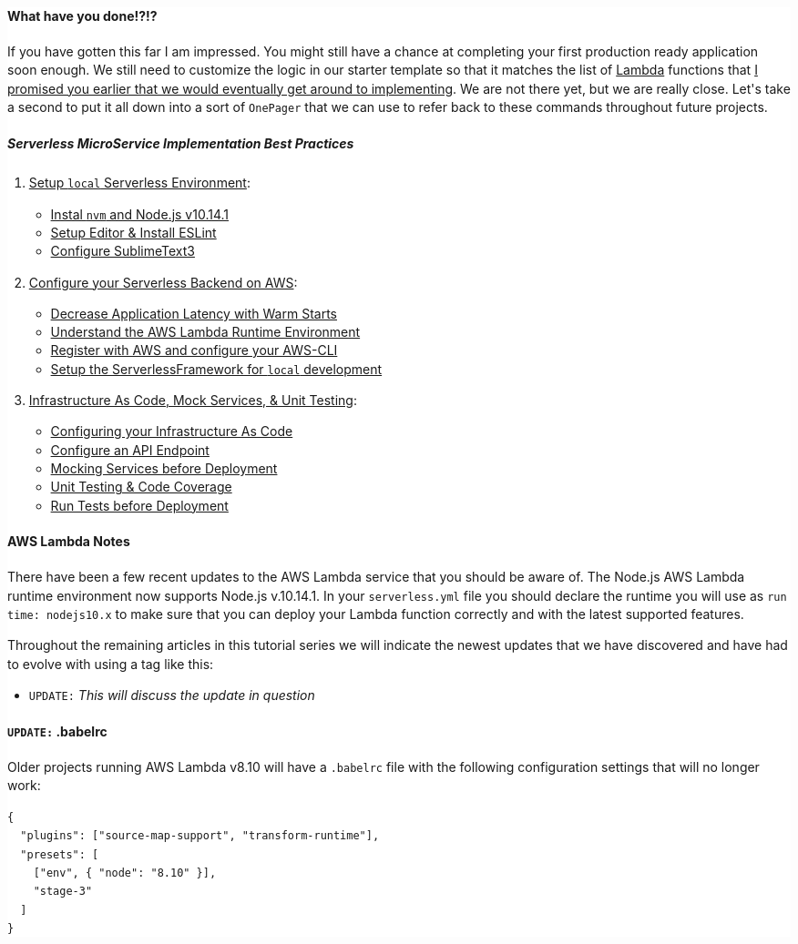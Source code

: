 #### What have you done!?!?

If you have gotten this far I am impressed. You might still have a chance at completing your first production ready application soon enough. We still need to customize the logic in our starter template so that it matches the list of [Lambda]() functions that [I promised you earlier that we would eventually get around to implementing](https://github.com/lopezdp/TechnicalArticles/blob/master/HowToConfigureYourServerlessBackend.md#setup-serverless-framework-locally). We are not there yet, but we are really close. Let's take a second to put it all down into a sort of `OnePager` that we can use to refer back to these commands throughout future projects.

##### Serverless MicroService Implementation Best Practices

1. [Setup `local` Serverless Environment]():
	* [Instal `nvm` and Node.js v10.14.1]()
	* [Setup Editor & Install ESLint]()
	* [Configure SublimeText3]()

2. [Configure your Serverless Backend on AWS]():
	* [Decrease Application Latency with Warm Starts]()
	* [Understand the AWS Lambda Runtime Environment]()
	* [Register with AWS and configure your AWS-CLI]()
	* [Setup the ServerlessFramework for `local` development]()

3. [Infrastructure As Code, Mock Services, & Unit Testing]():
	* [Configuring your Infrastructure As Code]()
	* [Configure an API Endpoint]()
	* [Mocking Services before Deployment]()
	* [Unit Testing & Code Coverage]()
	* [Run Tests before Deployment]()

#### AWS Lambda Notes

There have been a few recent updates to the AWS Lambda service that you should be aware of. The Node.js AWS Lambda runtime environment now supports Node.js v.10.14.1. In your `serverless.yml` file you should declare the runtime you will use as `runtime: nodejs10.x` to make sure that you can deploy your Lambda function correctly and with the latest supported features.

Throughout the remaining articles in this tutorial series we will indicate the newest updates that we have discovered and have had to evolve with using a tag like this: 

* `UPDATE:` *This will discuss the update in question*

#### `UPDATE:` .babelrc

Older projects running AWS Lambda v8.10 will have a `.babelrc` file with the following configuration settings that will no longer work:

```
{
  "plugins": ["source-map-support", "transform-runtime"],
  "presets": [
    ["env", { "node": "8.10" }],
    "stage-3"
  ]
}
```
